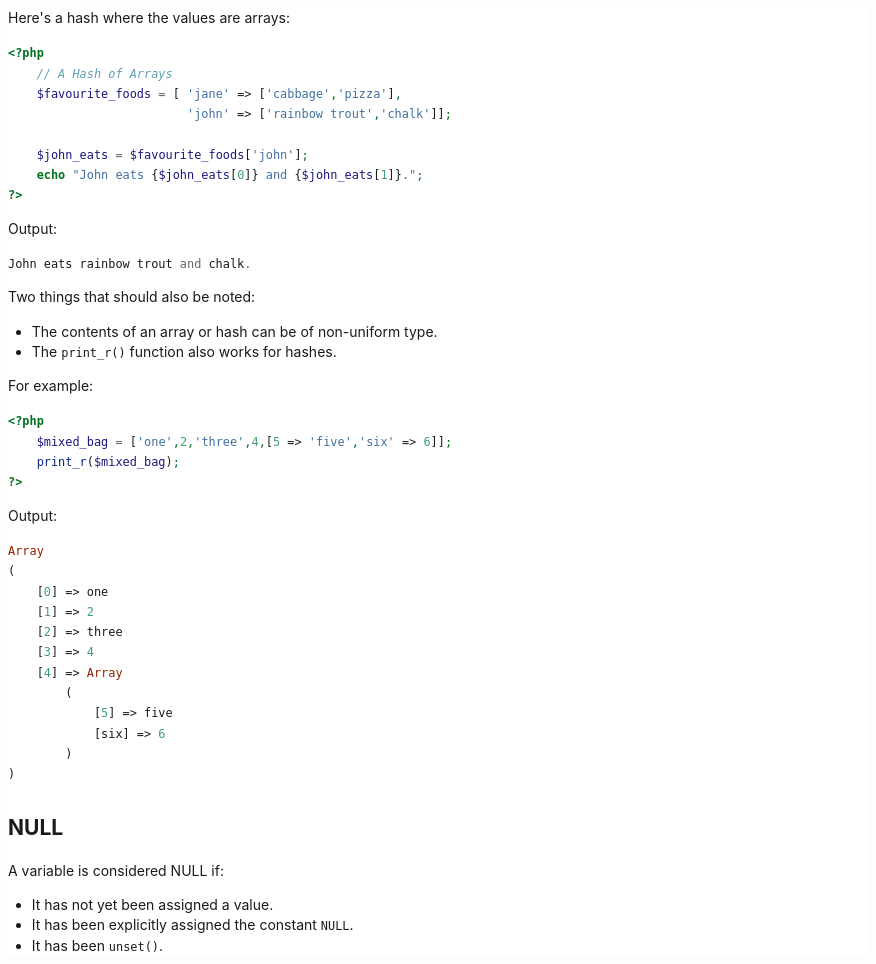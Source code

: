 Here's a hash where the values are arrays:

```php
<?php
    // A Hash of Arrays
    $favourite_foods = [ 'jane' => ['cabbage','pizza'],
                         'john' => ['rainbow trout','chalk']];

    $john_eats = $favourite_foods['john'];
    echo "John eats {$john_eats[0]} and {$john_eats[1]}.";
?>
```

Output:

```php
John eats rainbow trout and chalk.
```

Two things that should also be noted:

- The contents of an array or hash can be of non-uniform type.
- The `print_r()` function also works for hashes.

For example:

```php
<?php
    $mixed_bag = ['one',2,'three',4,[5 => 'five','six' => 6]];
    print_r($mixed_bag);
?>
```

Output:

```php
Array
(
    [0] => one
    [1] => 2
    [2] => three
    [3] => 4
    [4] => Array
        (
            [5] => five
            [six] => 6
        )
)
```

## NULL

A variable is considered NULL if:

- It has not yet been assigned a value.
- It has been explicitly assigned the constant `NULL`.
- It has been `unset()`.
